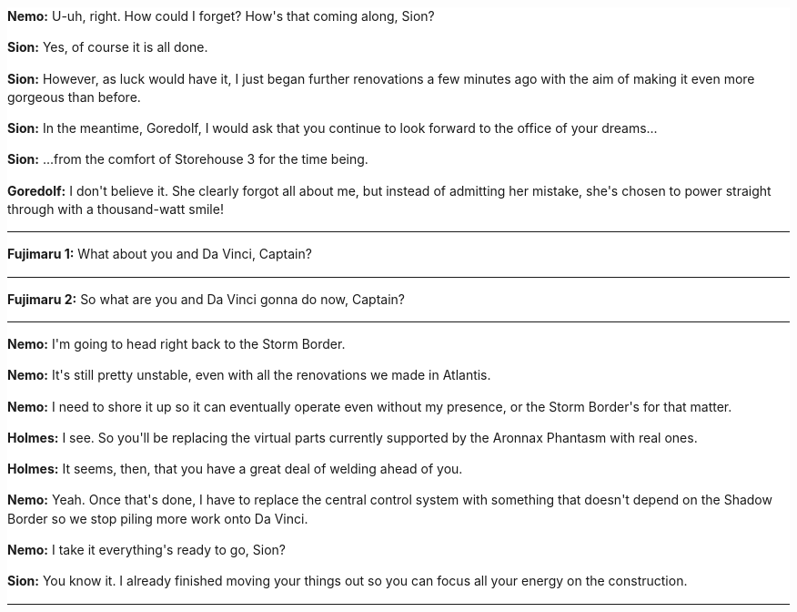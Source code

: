 **Nemo:**
U-uh, right. How could I forget?
How's that coming along, Sion?

**Sion:**
Yes, of course it is all done.

**Sion:**
However, as luck would have it, I just began further renovations a few minutes ago with the aim of making it even more gorgeous than before.

**Sion:**
In the meantime, Goredolf, I would ask that you continue to look forward to the office of your dreams...

**Sion:**
...from the comfort of Storehouse 3 for the time being.

**Goredolf:**
I don't believe it. She clearly forgot all about me, but instead of admitting her mistake, she's chosen to power straight through with a thousand-watt smile!

---

**Fujimaru 1:**
What about you and Da Vinci, Captain?

---

**Fujimaru 2:**
So what are you and Da Vinci gonna do now, Captain?

---

**Nemo:**
I'm going to head right back to the Storm Border.

**Nemo:**
It's still pretty unstable, even with all the renovations we made in Atlantis.

**Nemo:**
I need to shore it up so it can eventually operate even without my presence, or the Storm Border's for that matter.

**Holmes:**
I see. So you'll be replacing the virtual parts currently supported by the Aronnax Phantasm with real ones.

**Holmes:**
It seems, then, that you have a great deal of welding ahead of you.

**Nemo:**
Yeah. Once that's done, I have to replace the central control system with something that doesn't depend on the Shadow Border so we stop piling more work onto Da Vinci.

**Nemo:**
I take it everything's ready to go, Sion?

**Sion:**
You know it. I already finished moving your things out so you can focus all your energy on the construction.

---